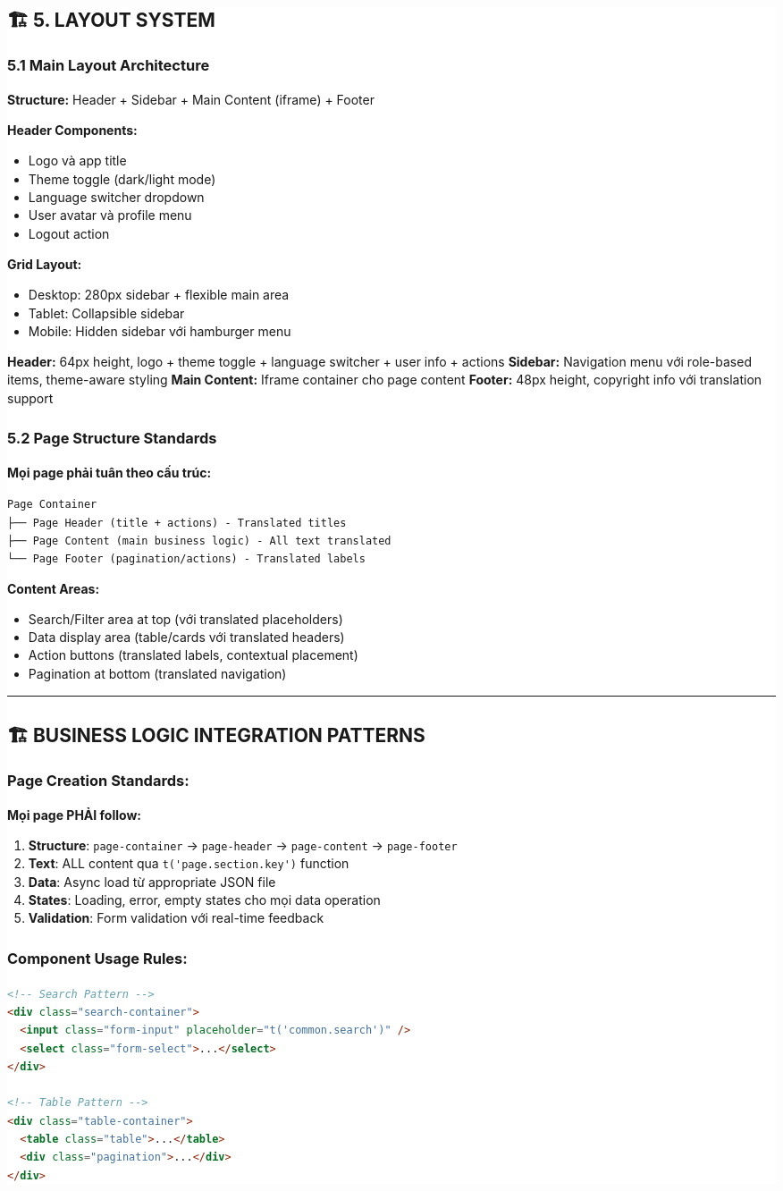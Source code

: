 
## 🏗️ 5. LAYOUT SYSTEM

### 5.1 Main Layout Architecture
**Structure:** Header + Sidebar + Main Content (iframe) + Footer

**Header Components:**
- Logo và app title
- Theme toggle (dark/light mode)
- Language switcher dropdown  
- User avatar và profile menu
- Logout action

**Grid Layout:**
- Desktop: 280px sidebar + flexible main area
- Tablet: Collapsible sidebar
- Mobile: Hidden sidebar với hamburger menu

**Header:** 64px height, logo + theme toggle + language switcher + user info + actions
**Sidebar:** Navigation menu với role-based items, theme-aware styling
**Main Content:** Iframe container cho page content
**Footer:** 48px height, copyright info với translation support

### 5.2 Page Structure Standards
**Mọi page phải tuân theo cấu trúc:**
```
Page Container
├── Page Header (title + actions) - Translated titles
├── Page Content (main business logic) - All text translated
└── Page Footer (pagination/actions) - Translated labels
```

**Content Areas:**
- Search/Filter area at top (với translated placeholders)
- Data display area (table/cards với translated headers)
- Action buttons (translated labels, contextual placement)
- Pagination at bottom (translated navigation)

---

## 🏗️ BUSINESS LOGIC INTEGRATION PATTERNS

### Page Creation Standards:
**Mọi page PHẢI follow:**
1. **Structure**: `page-container` → `page-header` → `page-content` → `page-footer`
2. **Text**: ALL content qua `t('page.section.key')` function
3. **Data**: Async load từ appropriate JSON file
4. **States**: Loading, error, empty states cho mọi data operation
5. **Validation**: Form validation với real-time feedback

### Component Usage Rules:
```html
<!-- Search Pattern -->
<div class="search-container">
  <input class="form-input" placeholder="t('common.search')" />
  <select class="form-select">...</select>
</div>

<!-- Table Pattern -->
<div class="table-container">
  <table class="table">...</table>
  <div class="pagination">...</div>
</div>

```